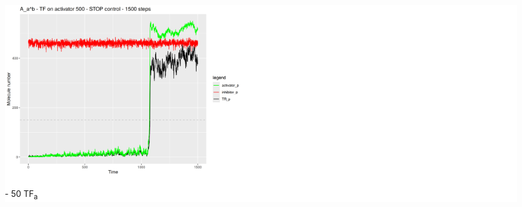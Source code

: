   <img src='https://github.com/iamandreatonina/master-s_thesis/blob/main/models_thesis/PFB_act/A_a%5Eb/TF_a_500/A_a%5Eb_stop_500_1500.png' width = 400/>
</p>
- 50 TF<sub>a</sub>
<p float="left">